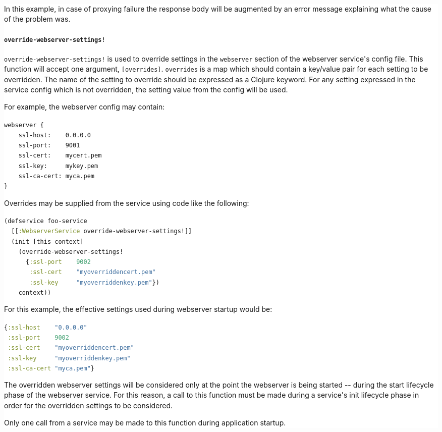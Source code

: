 In this example, in case of proxying failure the response body will be augmented by an error message explaining
what the cause of the problem was.

#### `override-webserver-settings!`

`override-webserver-settings!` is used to override settings in the `webserver`
section of the webserver service's config file.  This function will accept one
argument, `[overrides]`.  `overrides` is a map which should contain a
key/value pair for each setting to be overridden.  The name of the setting to
override should be expressed as a Clojure keyword.  For any setting expressed in
the service config which is not overridden, the setting value from the config
will be used.

For example, the webserver config may contain:

```
webserver {
    ssl-host:    0.0.0.0
    ssl-port:    9001
    ssl-cert:    mycert.pem
    ssl-key:     mykey.pem
    ssl-ca-cert: myca.pem
}
```

Overrides may be supplied from the service using code like the following:

```clj
(defservice foo-service
  [[:WebserverService override-webserver-settings!]]
  (init [this context]
    (override-webserver-settings!
      {:ssl-port    9002
       :ssl-cert    "myoverriddencert.pem"
       :ssl-key     "myoverriddenkey.pem"})
    context))
```

For this example, the effective settings used during webserver startup would be:

```clj
{:ssl-host    "0.0.0.0"
 :ssl-port    9002
 :ssl-cert    "myoverriddencert.pem"
 :ssl-key     "myoverriddenkey.pem"
 :ssl-ca-cert "myca.pem"}
```

The overridden webserver settings will be considered only at the point the
webserver is being started -- during the start lifecycle phase of the
webserver service.  For this reason, a call to this function must be made
during a service's init lifecycle phase in order for the overridden
settings to be considered.

Only one call from a service may be made to this function during application
startup.
